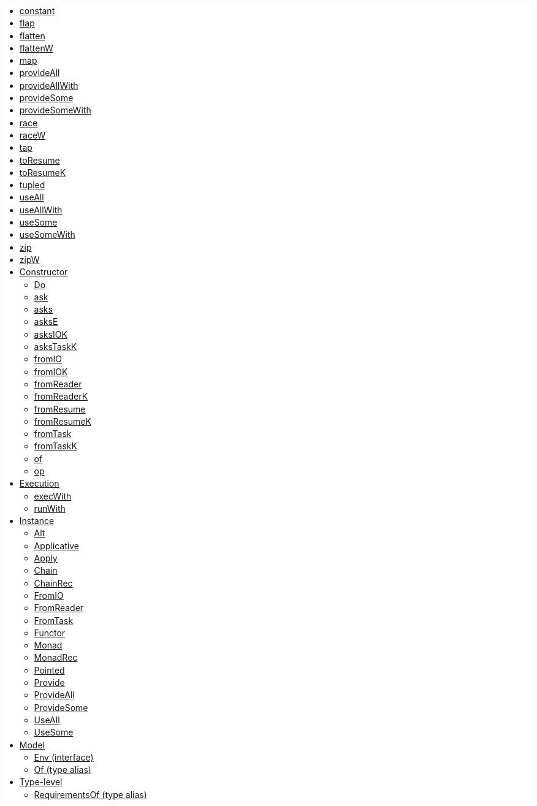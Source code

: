   - [constant](#constant)
  - [flap](#flap)
  - [flatten](#flatten)
  - [flattenW](#flattenw)
  - [map](#map)
  - [provideAll](#provideall)
  - [provideAllWith](#provideallwith)
  - [provideSome](#providesome)
  - [provideSomeWith](#providesomewith)
  - [race](#race)
  - [raceW](#racew)
  - [tap](#tap)
  - [toResume](#toresume)
  - [toResumeK](#toresumek)
  - [tupled](#tupled)
  - [useAll](#useall)
  - [useAllWith](#useallwith)
  - [useSome](#usesome)
  - [useSomeWith](#usesomewith)
  - [zip](#zip)
  - [zipW](#zipw)
- [Constructor](#constructor)
  - [Do](#do)
  - [ask](#ask)
  - [asks](#asks)
  - [asksE](#askse)
  - [asksIOK](#asksiok)
  - [asksTaskK](#askstaskk)
  - [fromIO](#fromio)
  - [fromIOK](#fromiok)
  - [fromReader](#fromreader)
  - [fromReaderK](#fromreaderk)
  - [fromResume](#fromresume)
  - [fromResumeK](#fromresumek)
  - [fromTask](#fromtask)
  - [fromTaskK](#fromtaskk)
  - [of](#of)
  - [op](#op)
- [Execution](#execution)
  - [execWith](#execwith)
  - [runWith](#runwith)
- [Instance](#instance)
  - [Alt](#alt)
  - [Applicative](#applicative)
  - [Apply](#apply)
  - [Chain](#chain)
  - [ChainRec](#chainrec)
  - [FromIO](#fromio)
  - [FromReader](#fromreader)
  - [FromTask](#fromtask)
  - [Functor](#functor)
  - [Monad](#monad)
  - [MonadRec](#monadrec)
  - [Pointed](#pointed)
  - [Provide](#provide)
  - [ProvideAll](#provideall)
  - [ProvideSome](#providesome)
  - [UseAll](#useall)
  - [UseSome](#usesome)
- [Model](#model)
  - [Env (interface)](#env-interface)
  - [Of (type alias)](#of-type-alias)
- [Type-level](#type-level)
  - [RequirementsOf (type alias)](#requirementsof-type-alias)